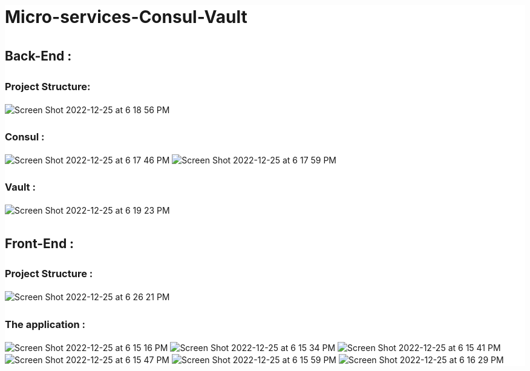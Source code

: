 # Micro-services-Consul-Vault

## Back-End :

### Project Structure:

<img width="371" alt="Screen Shot 2022-12-25 at 6 18 56 PM" src="https://user-images.githubusercontent.com/84875875/209476965-3c79d45f-a7ed-4b49-b124-5333e1313ca2.png">

### Consul : 

<img width="1440" alt="Screen Shot 2022-12-25 at 6 17 46 PM" src="https://user-images.githubusercontent.com/84875875/209476941-f45d3ce2-924e-4718-a485-baff2e9bc302.png">

<img width="1440" alt="Screen Shot 2022-12-25 at 6 17 59 PM" src="https://user-images.githubusercontent.com/84875875/209476944-8445c735-f452-4554-b9c6-d8425ca93552.png">

### Vault :

<img width="1440" alt="Screen Shot 2022-12-25 at 6 19 23 PM" src="https://user-images.githubusercontent.com/84875875/209476946-abce41d7-4725-4583-ab49-c47b51b706e7.png">

## Front-End :

### Project Structure :

<img width="259" alt="Screen Shot 2022-12-25 at 6 26 21 PM" src="https://user-images.githubusercontent.com/84875875/209477011-38b723b1-c18b-498e-acc0-1bea2ad24bb6.png">

### The application :

<img width="1440" alt="Screen Shot 2022-12-25 at 6 15 16 PM" src="https://user-images.githubusercontent.com/84875875/209476986-11c0f8ad-086f-47d4-a266-787ad377b811.png">

<img width="1440" alt="Screen Shot 2022-12-25 at 6 15 34 PM" src="https://user-images.githubusercontent.com/84875875/209476989-6232e729-2e53-4603-846f-481741039abb.png">

<img width="1440" alt="Screen Shot 2022-12-25 at 6 15 41 PM" src="https://user-images.githubusercontent.com/84875875/209476990-5cf9726e-8a98-43ba-851b-fc1ab5e0d1f6.png">

<img width="1440" alt="Screen Shot 2022-12-25 at 6 15 47 PM" src="https://user-images.githubusercontent.com/84875875/209476993-b47af4e7-c87e-4c1f-822b-c269a741a9af.png">

<img width="1440" alt="Screen Shot 2022-12-25 at 6 15 59 PM" src="https://user-images.githubusercontent.com/84875875/209476995-8df328ef-7a44-4a4d-8764-6dda1345e023.png">

<img width="1440" alt="Screen Shot 2022-12-25 at 6 16 29 PM" src="https://user-images.githubusercontent.com/84875875/209476999-4d5a34a3-7e3e-49bb-a786-2610e7096c9b.png">
